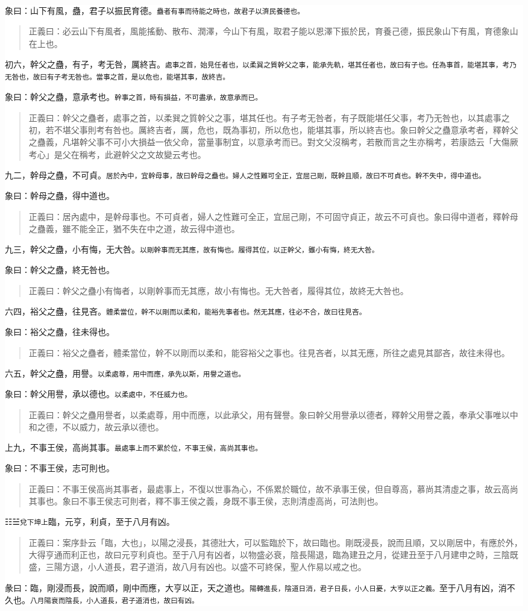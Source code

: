 象曰：山下有風，蠱，君子以振民育德。<small class="text-primary">蠱者有事而待能之時也，故君子以濟民養德也。</small>

> 正義曰：必云<span class="text-success">山下有風</span>者，風能搖動、散布、潤澤，今山下有風，取君子能以恩澤下振於民，育養己德，振民象山下有風，育德象山在上也。

<p class="font-weight-bold">初六，幹父之蠱，有子，考无咎，厲終吉。<small class="text-primary">處事之首，始見任者也，以柔巽之質幹父之事，能承先軌，堪其任者也，故曰有子也。任為事首，能堪其事，考乃无咎也，故曰有子考无咎也。當事之首，是以危也，能堪其事，故終吉。</small></p>

象曰：幹父之蠱，意承考也。<small class="text-primary">幹事之首，時有損益，不可盡承，故意承而已。</small>

> 正義曰：<span class="text-success">幹父之蠱</span>者，處事之首，以柔巽之質幹父之事，堪其任也。<span class="text-success">有子考无咎</span>者，有子既能堪任父事，考乃无咎也，以其處事之初，若不堪父事則考有咎也。<span class="text-success">厲終吉</span>者，厲，危也，既為事初，所以危也，能堪其事，所以終吉也。<span class="text-success">象曰幹父之蠱意承考</span>者，釋幹父之蠱義，凡堪幹父事不可小大損益一依父命，當量事制宜，以意承考而已。對文父沒稱考，若散而言之生亦稱考，若康誥云「大傷厥考心」是父在稱考，此避幹父之文故變云考也。

<p class="font-weight-bold">九二，幹母之蠱，不可貞。<small class="text-primary">居於內中，宜幹母事，故曰幹母之蠱也。婦人之性難可全正，宜屈己剛，既幹且順，故曰不可貞也。幹不失中，得中道也。</small></p>

象曰：幹母之蠱，得中道也。

> 正義曰：居內處中，是幹母事也。<span class="text-success">不可貞</span>者，婦人之性難可全正，宜屈己剛，不可固守貞正，故云不可貞也。<span class="text-success">象曰得中道</span>者，釋幹母之蠱義，雖不能全正，猶不失在中之道，故云得中道也。

<p class="font-weight-bold">九三，幹父之蠱，小有悔，无大咎。<small class="text-primary">以剛幹事而无其應，故有悔也。履得其位，以正幹父，雖小有悔，終无大咎。</small></p>

象曰：幹父之蠱，終无咎也。

> 正義曰：<span class="text-success">幹父之蠱小有悔</span>者，以剛幹事而无其應，故小有悔也。<span class="text-success">无大咎</span>者，履得其位，故終无大咎也。

<p class="font-weight-bold">六四，裕父之蠱，往見吝。<small class="text-primary">體柔當位，幹不以剛而以柔和，能裕先事者也。然无其應，往必不合，故曰往見吝。</small></p>

象曰：裕父之蠱，往未得也。

> 正義曰：<span class="text-success">裕父之蠱</span>者，體柔當位，幹不以剛而以柔和，能容裕父之事也。<span class="text-success">往見吝</span>者，以其无應，所往之處見其鄙吝，故往未得也。

<p class="font-weight-bold">六五，幹父之蠱，用譽。<small class="text-primary">以柔處尊，用中而應，承先以斯，用譽之道也。</small></p>

象曰：幹父用譽，承以德也。<small class="text-primary">以柔處中，不任威力也。</small>

> 正義曰：<span class="text-success">幹父之蠱用譽</span>者，以柔處尊，用中而應，以此承父，用有聲譽。<span class="text-success">象曰幹父用譽承以德</span>者，釋幹父用譽之義，奉承父事唯以中和之德，不以威力，故云承以德也。

<p class="font-weight-bold">上九，不事王侯，高尚其事。<small class="text-primary">最處事上而不累於位，不事王侯，高尚其事也。</small></p>

象曰：不事王侯，志可則也。

> 正義曰：<span class="text-success">不事王侯高尚其事</span>者，最處事上，不復以世事為心，不係累於職位，故不承事王侯，但自尊高，慕尚其清虛之事，故云高尚其事也。<span class="text-success">象曰不事王侯志可則</span>者，釋不事王侯之義，身既不事王侯，志則清虛高尚，可法則也。

<p class="lead">☷☱<small class="text-primary">兌下坤上</small>臨，元亨，利貞，至于八月有凶。</p>

> 正義曰：案序卦云「臨，大也」，以陽之浸長，其德壯大，可以監臨於下，故曰<span class="text-success">臨</span>也。剛既浸長，說而且順，又以剛居中，有應於外，大得亨通而利正也，故曰<span class="text-success">元亨利貞</span>也。<span class="text-success">至于八月有凶</span>者，以物盛必衰，陰長陽退，臨為建丑之月，從建丑至于八月建申之時，三陰既盛，三陽方退，小人道長，君子道消，故八月有凶也。以盛不可終保，聖人作易以戒之也。

彖曰：臨，剛浸而長，說而順，剛中而應，大亨以正，天之道也。<small class="text-primary">陽轉進長，陰道日消，君子日長，小人日憂，大亨以正之義。</small>至于八月有凶，消不久也。<small class="text-primary">八月陽衰而陰長，小人道長，君子道消也，故曰有凶。</small>

